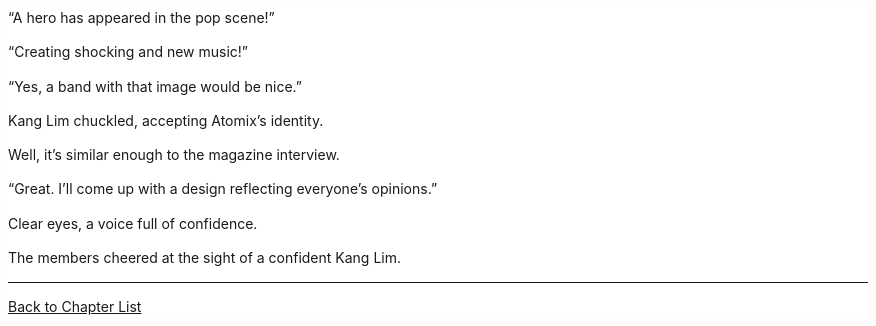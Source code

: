 “A hero has appeared in the pop scene!”

“Creating shocking and new music!”

“Yes, a band with that image would be nice.”

Kang Lim chuckled, accepting Atomix’s identity.

Well, it’s similar enough to the magazine interview.

“Great. I’ll come up with a design reflecting everyone’s opinions.”

Clear eyes, a voice full of confidence.

The members cheered at the sight of a confident Kang Lim.

----

[Back to Chapter List](/taghe/)
